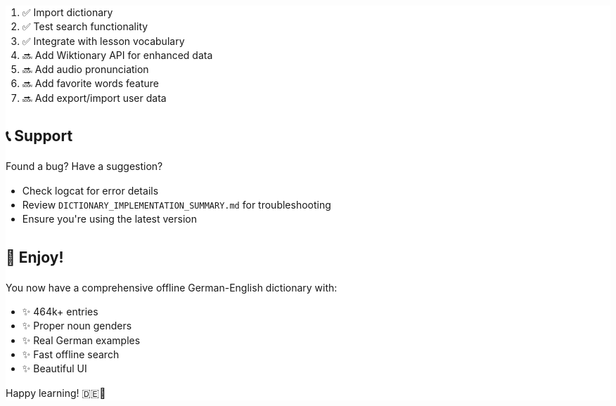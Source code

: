 1. ✅ Import dictionary
2. ✅ Test search functionality
3. ✅ Integrate with lesson vocabulary
4. 🔜 Add Wiktionary API for enhanced data
5. 🔜 Add audio pronunciation
6. 🔜 Add favorite words feature
7. 🔜 Add export/import user data

## 📞 Support

Found a bug? Have a suggestion?
- Check logcat for error details
- Review `DICTIONARY_IMPLEMENTATION_SUMMARY.md` for troubleshooting
- Ensure you're using the latest version

## 🎉 Enjoy!

You now have a comprehensive offline German-English dictionary with:
- ✨ 464k+ entries
- ✨ Proper noun genders
- ✨ Real German examples
- ✨ Fast offline search
- ✨ Beautiful UI

Happy learning! 🇩🇪📖

